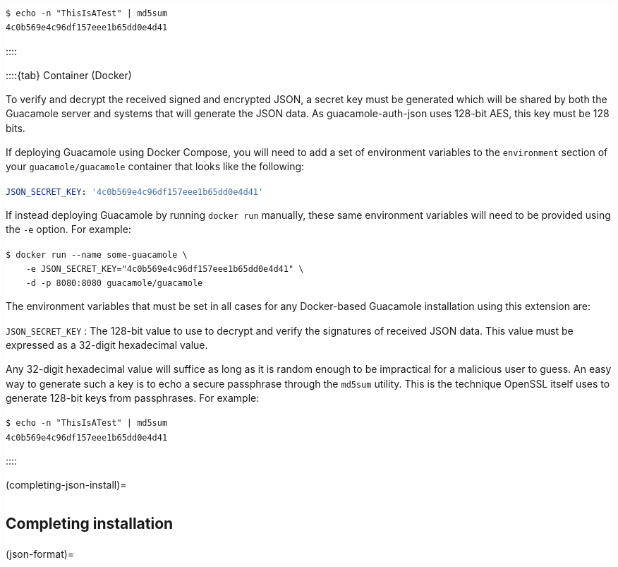   ```console
  $ echo -n "ThisIsATest" | md5sum
  4c0b569e4c96df157eee1b65dd0e4d41
  ```
::::

::::{tab} Container (Docker)

To verify and decrypt the received signed and encrypted JSON, a secret key must
be generated which will be shared by both the Guacamole server and systems that
will generate the JSON data. As guacamole-auth-json uses 128-bit AES, this key
must be 128 bits.

If deploying Guacamole using Docker Compose, you will need to add a set of
environment variables to the `environment` section of your
`guacamole/guacamole` container that looks like the following:

```yaml
JSON_SECRET_KEY: '4c0b569e4c96df157eee1b65dd0e4d41'
```

If instead deploying Guacamole by running `docker run` manually, these same
environment variables will need to be provided using the `-e` option.  For
example:

```console
$ docker run --name some-guacamole \
    -e JSON_SECRET_KEY="4c0b569e4c96df157eee1b65dd0e4d41" \
    -d -p 8080:8080 guacamole/guacamole
```

The environment variables that must be set in all cases for any Docker-based
Guacamole installation using this extension are:


`JSON_SECRET_KEY`
: The 128-bit value to use to decrypt and verify the signatures of received
  JSON data. This value must be expressed as a 32-digit hexadecimal value.
  
  Any 32-digit hexadecimal value will suffice as long as it is random enough to
  be impractical for a malicious user to guess. An easy way to generate such a
  key is to echo a secure passphrase through the `md5sum` utility. This is the
  technique OpenSSL itself uses to generate 128-bit keys from passphrases. For
  example:
  
  ```console
  $ echo -n "ThisIsATest" | md5sum
  4c0b569e4c96df157eee1b65dd0e4d41
  ```
::::

(completing-json-install)=

Completing installation
-----------------------

```{include} include/ext-completing.md
```

(json-format)=
